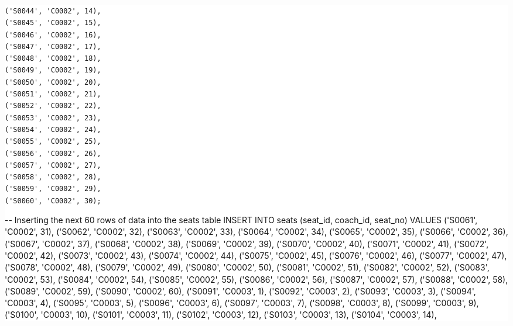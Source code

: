     ('S0044', 'C0002', 14),
    ('S0045', 'C0002', 15),
    ('S0046', 'C0002', 16),
    ('S0047', 'C0002', 17),
    ('S0048', 'C0002', 18),
    ('S0049', 'C0002', 19),
    ('S0050', 'C0002', 20),
    ('S0051', 'C0002', 21),
    ('S0052', 'C0002', 22),
    ('S0053', 'C0002', 23),
    ('S0054', 'C0002', 24),
    ('S0055', 'C0002', 25),
    ('S0056', 'C0002', 26),
    ('S0057', 'C0002', 27),
    ('S0058', 'C0002', 28),
    ('S0059', 'C0002', 29),
    ('S0060', 'C0002', 30);

-- Inserting the next 60 rows of data into the seats table
INSERT INTO seats (seat_id, coach_id, seat_no) VALUES
    ('S0061', 'C0002', 31),
    ('S0062', 'C0002', 32),
    ('S0063', 'C0002', 33),
    ('S0064', 'C0002', 34),
    ('S0065', 'C0002', 35),
    ('S0066', 'C0002', 36),
    ('S0067', 'C0002', 37),
    ('S0068', 'C0002', 38),
    ('S0069', 'C0002', 39),
    ('S0070', 'C0002', 40),
    ('S0071', 'C0002', 41),
    ('S0072', 'C0002', 42),
    ('S0073', 'C0002', 43),
    ('S0074', 'C0002', 44),
    ('S0075', 'C0002', 45),
    ('S0076', 'C0002', 46),
    ('S0077', 'C0002', 47),
    ('S0078', 'C0002', 48),
    ('S0079', 'C0002', 49),
    ('S0080', 'C0002', 50),
    ('S0081', 'C0002', 51),
    ('S0082', 'C0002', 52),
    ('S0083', 'C0002', 53),
    ('S0084', 'C0002', 54),
    ('S0085', 'C0002', 55),
    ('S0086', 'C0002', 56),
    ('S0087', 'C0002', 57),
    ('S0088', 'C0002', 58),
    ('S0089', 'C0002', 59),
    ('S0090', 'C0002', 60),
    ('S0091', 'C0003', 1),
    ('S0092', 'C0003', 2),
    ('S0093', 'C0003', 3),
    ('S0094', 'C0003', 4),
    ('S0095', 'C0003', 5),
    ('S0096', 'C0003', 6),
    ('S0097', 'C0003', 7),
    ('S0098', 'C0003', 8),
    ('S0099', 'C0003', 9),
    ('S0100', 'C0003', 10),
    ('S0101', 'C0003', 11),
    ('S0102', 'C0003', 12),
    ('S0103', 'C0003', 13),
    ('S0104', 'C0003', 14),